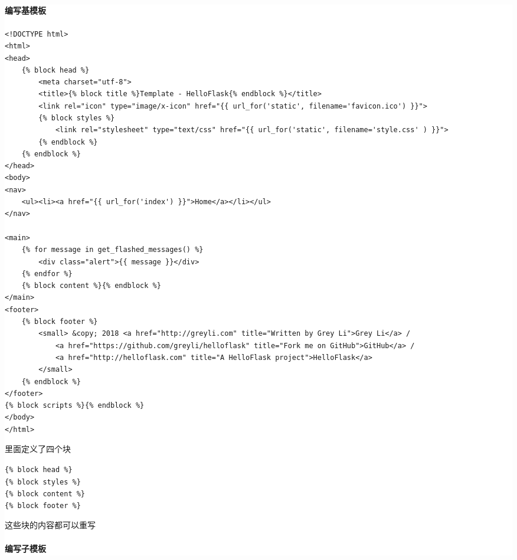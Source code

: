 #### 编写基模板

```jinja2
<!DOCTYPE html>
<html>
<head>
    {% block head %}
        <meta charset="utf-8">
        <title>{% block title %}Template - HelloFlask{% endblock %}</title>
        <link rel="icon" type="image/x-icon" href="{{ url_for('static', filename='favicon.ico') }}">
        {% block styles %}
            <link rel="stylesheet" type="text/css" href="{{ url_for('static', filename='style.css' ) }}">
        {% endblock %}
    {% endblock %}
</head>
<body>
<nav>
    <ul><li><a href="{{ url_for('index') }}">Home</a></li></ul>
</nav>

<main>
    {% for message in get_flashed_messages() %}
        <div class="alert">{{ message }}</div>
    {% endfor %}
    {% block content %}{% endblock %}
</main>
<footer>
    {% block footer %}
        <small> &copy; 2018 <a href="http://greyli.com" title="Written by Grey Li">Grey Li</a> /
            <a href="https://github.com/greyli/helloflask" title="Fork me on GitHub">GitHub</a> /
            <a href="http://helloflask.com" title="A HelloFlask project">HelloFlask</a>
        </small>
    {% endblock %}
</footer>
{% block scripts %}{% endblock %}
</body>
</html>
```



里面定义了四个块

```jinja2
{% block head %}
{% block styles %}
{% block content %}
{% block footer %}
```

这些块的内容都可以重写

#### 编写子模板
